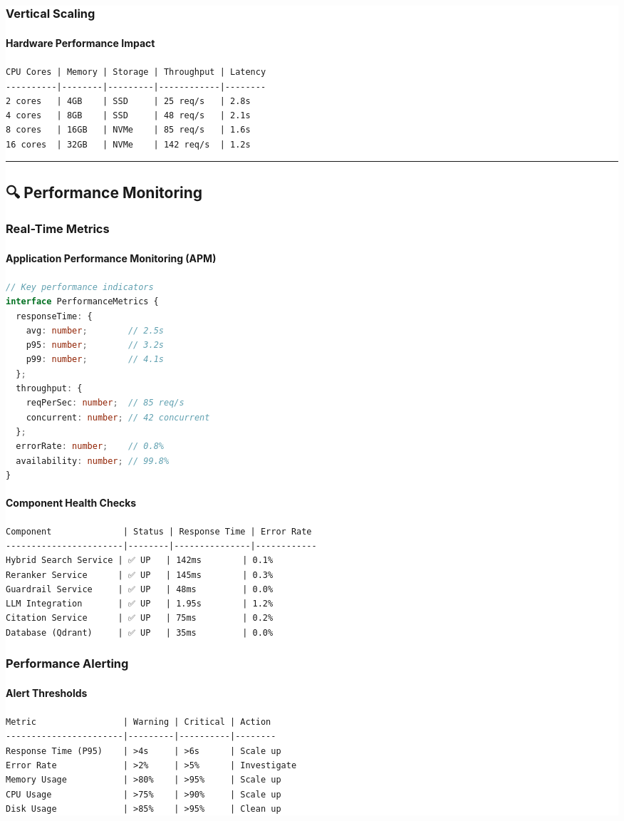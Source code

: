 ### Vertical Scaling

#### Hardware Performance Impact
```
CPU Cores | Memory | Storage | Throughput | Latency
----------|--------|---------|------------|--------
2 cores   | 4GB    | SSD     | 25 req/s   | 2.8s
4 cores   | 8GB    | SSD     | 48 req/s   | 2.1s
8 cores   | 16GB   | NVMe    | 85 req/s   | 1.6s
16 cores  | 32GB   | NVMe    | 142 req/s  | 1.2s
```

---

## 🔍 Performance Monitoring

### Real-Time Metrics

#### Application Performance Monitoring (APM)
```typescript
// Key performance indicators
interface PerformanceMetrics {
  responseTime: {
    avg: number;        // 2.5s
    p95: number;        // 3.2s
    p99: number;        // 4.1s
  };
  throughput: {
    reqPerSec: number;  // 85 req/s
    concurrent: number; // 42 concurrent
  };
  errorRate: number;    // 0.8%
  availability: number; // 99.8%
}
```

#### Component Health Checks
```
Component              | Status | Response Time | Error Rate
-----------------------|--------|---------------|------------
Hybrid Search Service | ✅ UP   | 142ms        | 0.1%
Reranker Service      | ✅ UP   | 145ms        | 0.3%
Guardrail Service     | ✅ UP   | 48ms         | 0.0%
LLM Integration       | ✅ UP   | 1.95s        | 1.2%
Citation Service      | ✅ UP   | 75ms         | 0.2%
Database (Qdrant)     | ✅ UP   | 35ms         | 0.0%
```

### Performance Alerting

#### Alert Thresholds
```
Metric                 | Warning | Critical | Action
-----------------------|---------|----------|--------
Response Time (P95)    | >4s     | >6s      | Scale up
Error Rate             | >2%     | >5%      | Investigate
Memory Usage           | >80%    | >95%     | Scale up
CPU Usage              | >75%    | >90%     | Scale up
Disk Usage             | >85%    | >95%     | Clean up
```
